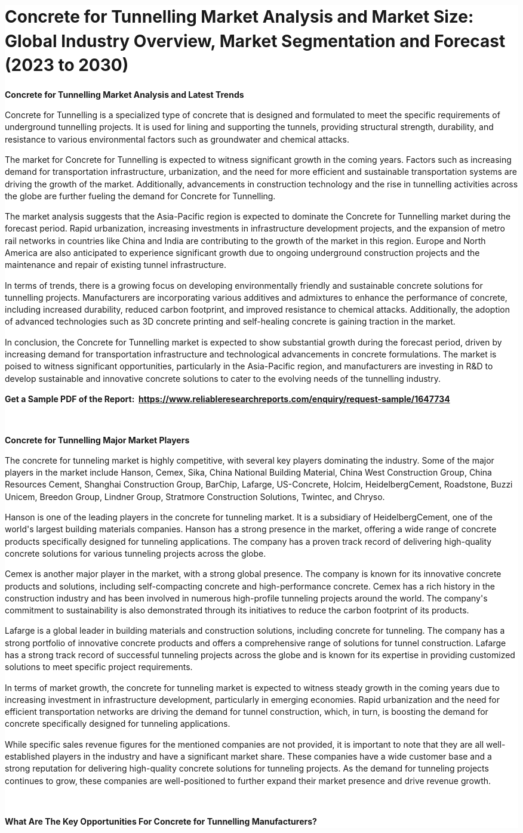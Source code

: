 <p><h1>Concrete for Tunnelling Market Analysis and Market Size: Global Industry Overview, Market Segmentation and Forecast (2023 to 2030)</h1></p><p><strong>Concrete for Tunnelling Market Analysis and Latest Trends</strong></p>
<p><p>Concrete for Tunnelling is a specialized type of concrete that is designed and formulated to meet the specific requirements of underground tunnelling projects. It is used for lining and supporting the tunnels, providing structural strength, durability, and resistance to various environmental factors such as groundwater and chemical attacks.</p><p>The market for Concrete for Tunnelling is expected to witness significant growth in the coming years. Factors such as increasing demand for transportation infrastructure, urbanization, and the need for more efficient and sustainable transportation systems are driving the growth of the market. Additionally, advancements in construction technology and the rise in tunnelling activities across the globe are further fueling the demand for Concrete for Tunnelling.</p><p>The market analysis suggests that the Asia-Pacific region is expected to dominate the Concrete for Tunnelling market during the forecast period. Rapid urbanization, increasing investments in infrastructure development projects, and the expansion of metro rail networks in countries like China and India are contributing to the growth of the market in this region. Europe and North America are also anticipated to experience significant growth due to ongoing underground construction projects and the maintenance and repair of existing tunnel infrastructure.</p><p>In terms of trends, there is a growing focus on developing environmentally friendly and sustainable concrete solutions for tunnelling projects. Manufacturers are incorporating various additives and admixtures to enhance the performance of concrete, including increased durability, reduced carbon footprint, and improved resistance to chemical attacks. Additionally, the adoption of advanced technologies such as 3D concrete printing and self-healing concrete is gaining traction in the market.</p><p>In conclusion, the Concrete for Tunnelling market is expected to show substantial growth during the forecast period, driven by increasing demand for transportation infrastructure and technological advancements in concrete formulations. The market is poised to witness significant opportunities, particularly in the Asia-Pacific region, and manufacturers are investing in R&D to develop sustainable and innovative concrete solutions to cater to the evolving needs of the tunnelling industry.</p></p>
<p><strong>Get a Sample PDF of the Report:&nbsp; <a href="https://www.reliableresearchreports.com/enquiry/request-sample/1647734">https://www.reliableresearchreports.com/enquiry/request-sample/1647734</a></strong></p>
<p>&nbsp;</p>
<p><strong>Concrete for Tunnelling Major Market Players</strong></p>
<p><p>The concrete for tunneling market is highly competitive, with several key players dominating the industry. Some of the major players in the market include Hanson, Cemex, Sika, China National Building Material, China West Construction Group, China Resources Cement, Shanghai Construction Group, BarChip, Lafarge, US-Concrete, Holcim, HeidelbergCement, Roadstone, Buzzi Unicem, Breedon Group, Lindner Group, Stratmore Construction Solutions, Twintec, and Chryso.</p><p>Hanson is one of the leading players in the concrete for tunneling market. It is a subsidiary of HeidelbergCement, one of the world's largest building materials companies. Hanson has a strong presence in the market, offering a wide range of concrete products specifically designed for tunneling applications. The company has a proven track record of delivering high-quality concrete solutions for various tunneling projects across the globe.</p><p>Cemex is another major player in the market, with a strong global presence. The company is known for its innovative concrete products and solutions, including self-compacting concrete and high-performance concrete. Cemex has a rich history in the construction industry and has been involved in numerous high-profile tunneling projects around the world. The company's commitment to sustainability is also demonstrated through its initiatives to reduce the carbon footprint of its products.</p><p>Lafarge is a global leader in building materials and construction solutions, including concrete for tunneling. The company has a strong portfolio of innovative concrete products and offers a comprehensive range of solutions for tunnel construction. Lafarge has a strong track record of successful tunneling projects across the globe and is known for its expertise in providing customized solutions to meet specific project requirements.</p><p>In terms of market growth, the concrete for tunneling market is expected to witness steady growth in the coming years due to increasing investment in infrastructure development, particularly in emerging economies. Rapid urbanization and the need for efficient transportation networks are driving the demand for tunnel construction, which, in turn, is boosting the demand for concrete specifically designed for tunneling applications.</p><p>While specific sales revenue figures for the mentioned companies are not provided, it is important to note that they are all well-established players in the industry and have a significant market share. These companies have a wide customer base and a strong reputation for delivering high-quality concrete solutions for tunneling projects. As the demand for tunneling projects continues to grow, these companies are well-positioned to further expand their market presence and drive revenue growth.</p></p>
<p>&nbsp;</p>
<p><strong>What Are The Key Opportunities For Concrete for Tunnelling Manufacturers?</strong></p>